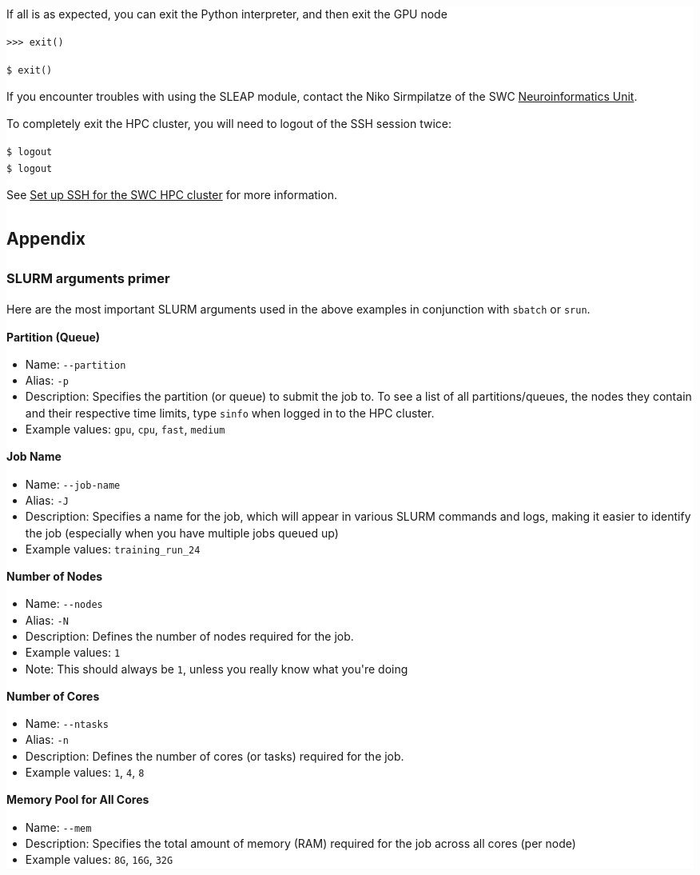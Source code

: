 If all is as expected, you can exit the Python interpreter, and then exit the GPU node
```{code-block} pycon
>>> exit()
```
```{code-block} console
$ exit()
```
If you encounter troubles with using the SLEAP module, contact the
Niko Sirmpilatze of the SWC [Neuroinformatics Unit](https://neuroinformatics.dev/).

To completely exit the HPC cluster, you will need to logout of the SSH session  twice:
```bash
$ logout
$ logout
```
See [Set up SSH for the SWC HPC cluster](../programming/SSH-SWC-cluster.md)
for more information.

## Appendix

### SLURM arguments primer

Here are the most important SLURM arguments used in the above examples
in conjunction with `sbatch` or `srun`.

**Partition (Queue)**
- Name: `--partition`
- Alias: `-p`
- Description: Specifies the partition (or queue) to submit the job to. To see a list of all partitions/queues, the nodes they contain and their respective time limits, type `sinfo` when logged in to the HPC cluster.
- Example values: `gpu`, `cpu`, `fast`, `medium`

**Job Name**
- Name: `--job-name`
- Alias: `-J`
- Description: Specifies a name for the job, which will appear in various SLURM commands and logs, making it easier to identify the job (especially when you have multiple jobs queued up)
- Example values: `training_run_24`

**Number of Nodes**
- Name: `--nodes`
- Alias: `-N`
- Description: Defines the number of nodes required for the job.
- Example values: `1`
- Note: This should always be `1`, unless you really know what you're doing

**Number of Cores**
- Name: `--ntasks`
- Alias: `-n`
- Description: Defines the number of cores (or tasks) required for the job.
- Example values: `1`, `4`, `8`

**Memory Pool for All Cores**
- Name: `--mem`
- Description: Specifies the total amount of memory (RAM) required for the job across all cores (per node)
- Example values: `8G`, `16G`, `32G`
